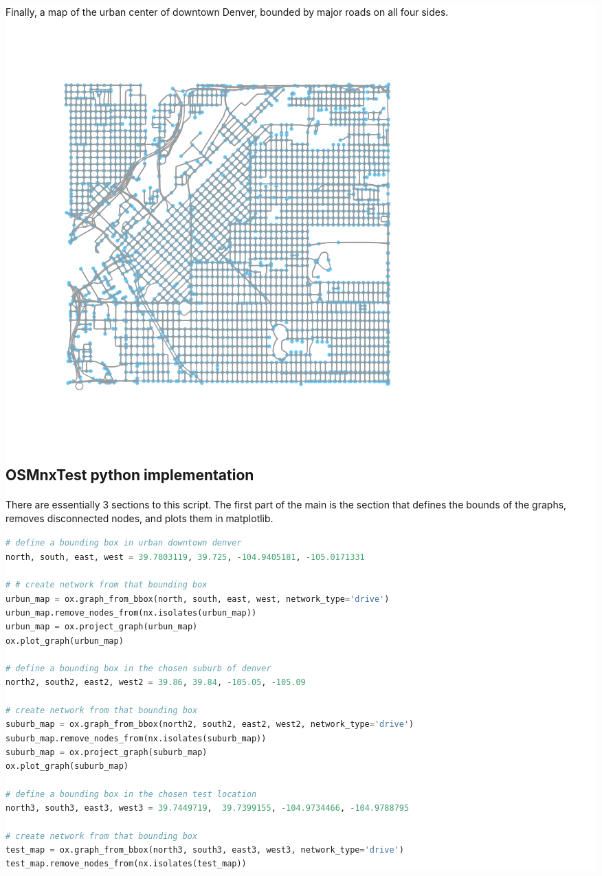 Finally, a map of the urban center of downtown Denver, bounded by major roads on all four sides.

![Mini_Bus_Engine/Figure_1.png](Mini_Bus_Engine/Figure_1.png)

## OSMnxTest python implementation

There are essentially 3 sections to this script. The first part of the main is the section that defines the bounds of the graphs, removes disconnected nodes, and plots them in matplotlib.

```python
# define a bounding box in urban downtown denver
north, south, east, west = 39.7803119, 39.725, -104.9405181, -105.0171331

# # create network from that bounding box
urbun_map = ox.graph_from_bbox(north, south, east, west, network_type='drive')
urbun_map.remove_nodes_from(nx.isolates(urbun_map))
urbun_map = ox.project_graph(urbun_map)
ox.plot_graph(urbun_map)

# define a bounding box in the chosen suburb of denver
north2, south2, east2, west2 = 39.86, 39.84, -105.05, -105.09

# create network from that bounding box
suburb_map = ox.graph_from_bbox(north2, south2, east2, west2, network_type='drive')
suburb_map.remove_nodes_from(nx.isolates(suburb_map))
suburb_map = ox.project_graph(suburb_map)
ox.plot_graph(suburb_map)

# define a bounding box in the chosen test location
north3, south3, east3, west3 = 39.7449719,  39.7399155, -104.9734466, -104.9788795

# create network from that bounding box
test_map = ox.graph_from_bbox(north3, south3, east3, west3, network_type='drive')
test_map.remove_nodes_from(nx.isolates(test_map))
```